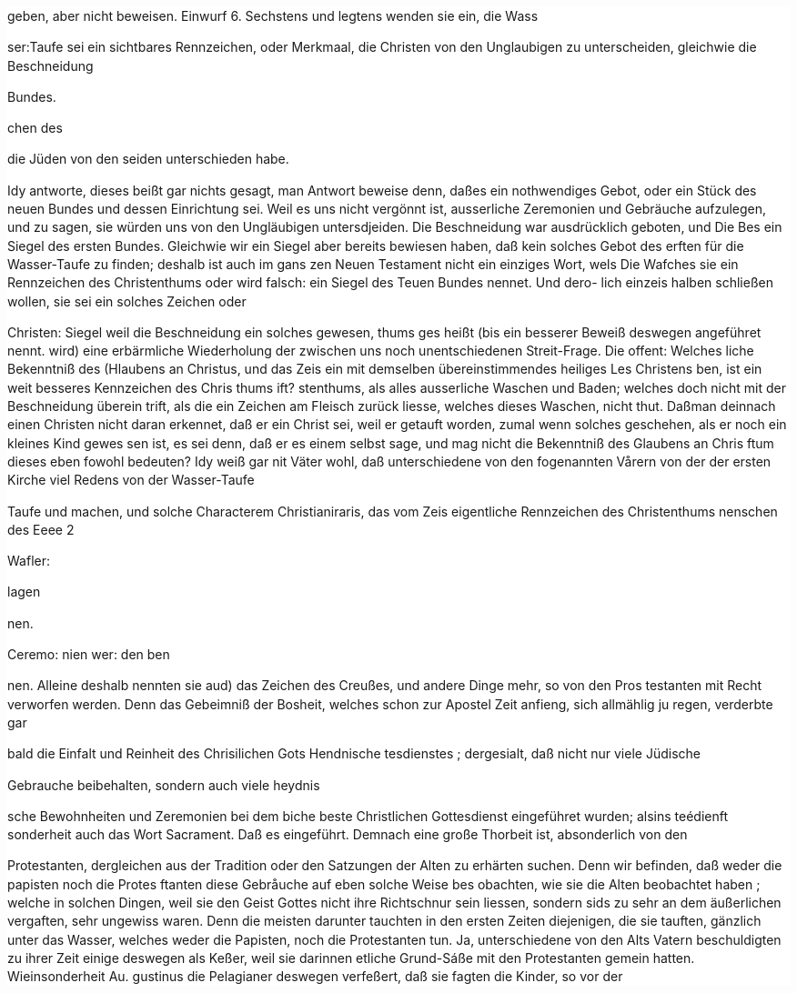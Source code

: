 geben, aber nicht beweisen. Einwurf 6. Sechstens und legtens wenden sie ein, die Wass

ser:Taufe sei ein sichtbares Rennzeichen, oder Merkmaal, die Christen von den Unglaubigen zu unterscheiden, gleichwie die Beschneidung

Bundes.

chen des

die Jüden von den seiden unterschieden habe.

Idy antworte, dieses beißt gar nichts gesagt, man Antwort beweise denn, daßes ein nothwendiges Gebot, oder ein Stück des neuen Bundes und dessen Einrichtung sei. Weil es uns nicht vergönnt ist, ausserliche Zeremonien und Gebräuche aufzulegen, und zu sagen, sie würden uns von den Ungläubigen untersdjeiden. Die Beschneidung war ausdrücklich geboten, und Die Bes ein Siegel des ersten Bundes. Gleichwie wir ein Siegel aber bereits bewiesen haben, daß kein solches Gebot des erften für die Wasser-Taufe zu finden; deshalb ist auch im gans zen Neuen Testament nicht ein einziges Wort, wels Die Wafches sie ein Rennzeichen des Christenthums oder wird falsch: ein Siegel des Teuen Bundes nennet. Und dero- lich einzeis halben schließen wollen, sie sei ein solches Zeichen oder

Christen: Siegel weil die Beschneidung ein solches gewesen, thums ges heißt (bis ein besserer Beweiß deswegen angeführet nennt. wird) eine erbärmliche Wiederholung der zwischen uns noch unentschiedenen Streit-Frage. Die offent: Welches liche Bekenntniß des (Hlaubens an Christus, und das Zeis ein mit demselben übereinstimmendes heiliges Les Christens ben, ist ein weit besseres Kennzeichen des Chris thums ift? stenthums, als alles ausserliche Waschen und Baden; welches doch nicht mit der Beschneidung überein trift, als die ein Zeichen am Fleisch zurück liesse, welches dieses Waschen, nicht thut. Daßman deinnach einen Christen nicht daran erkennet, daß er ein Christ sei, weil er getauft worden, zumal wenn solches geschehen, als er noch ein kleines Kind gewes sen ist, es sei denn, daß er es einem selbst sage, und mag nicht die Bekenntniß des Glaubens an Chris ftum dieses eben fowohl bedeuten? Idy weiß gar nit Väter wohl, daß unterschiedene von den fogenannten Vårern von der der ersten Kirche viel Redens von der Wasser-Taufe

Taufe und machen, und solche Characterem Christianiraris, das vom Zeis eigentliche Rennzeichen des Christenthums nenschen des Eeee 2

Wafler:

lagen

nen.

Ceremo: nien wer: den ben

nen. Alleine deshalb nennten sie aud) das Zeichen des Creußes, und andere Dinge mehr, so von den Pros testanten mit Recht verworfen werden. Denn das Gebeimniß der Bosheit, welches schon zur Apostel Zeit anfieng, sich allmählig ju regen, verderbte gar

bald die Einfalt und Reinheit des Chrisilichen Gots Hendnische tesdienstes ; dergesialt, daß nicht nur viele Jüdische

Gebrauche beibehalten, sondern auch viele heydnis

sche Bewohnheiten und Zeremonien bei dem biche beste Christlichen Gottesdienst eingeführet wurden; alsins teédienft sonderheit auch das Wort Sacrament. Daß es eingeführt. Demnach eine große Thorbeit ist, absonderlich von den

Protestanten, dergleichen aus der Tradition oder den Satzungen der Alten zu erhärten suchen. Denn wir befinden, daß weder die papisten noch die Protes ftanten diese Gebråuche auf eben solche Weise bes obachten, wie sie die Alten beobachtet haben ; welche in solchen Dingen, weil sie den Geist Gottes nicht ihre Richtschnur sein liessen, sondern sids zu sehr an dem äußerlichen vergaften, sehr ungewiss waren. Denn die meisten darunter tauchten in den ersten Zeiten diejenigen, die sie tauften, gänzlich unter das Wasser, welches weder die Papisten, noch die Protestanten tun. Ja, unterschiedene von den Alts Vatern beschuldigten zu ihrer Zeit einige deswegen als Keßer, weil sie darinnen etliche Grund-Sáße mit den Protestanten gemein hatten. Wieinsonderheit Au. gustinus die Pelagianer deswegen verfeßert, daß sie fagten die Kinder, so vor der
